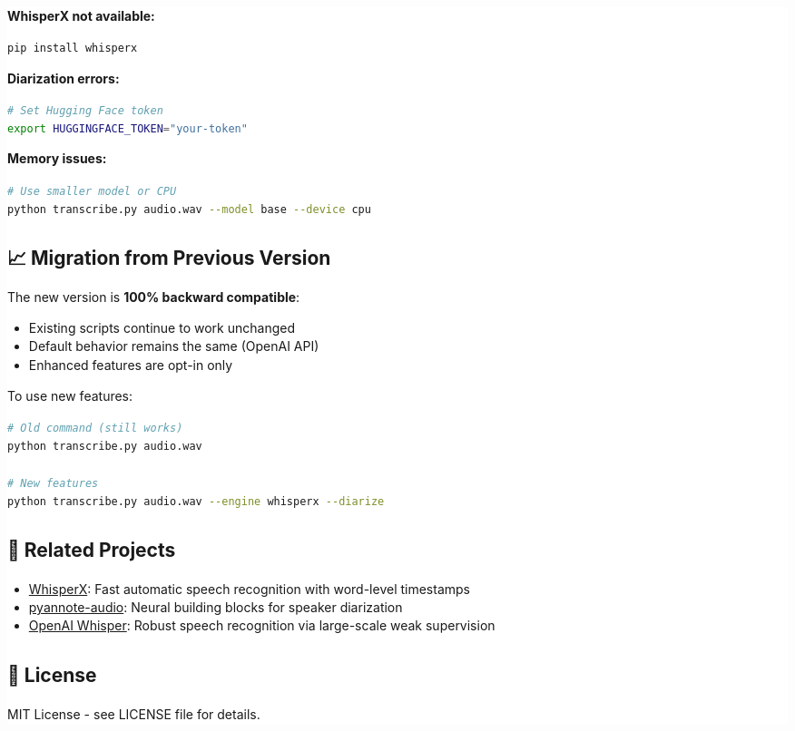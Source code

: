 **WhisperX not available:**
```bash
pip install whisperx
```

**Diarization errors:**
```bash
# Set Hugging Face token
export HUGGINGFACE_TOKEN="your-token"
```

**Memory issues:**
```bash
# Use smaller model or CPU
python transcribe.py audio.wav --model base --device cpu
```

## 📈 Migration from Previous Version

The new version is **100% backward compatible**:
- Existing scripts continue to work unchanged
- Default behavior remains the same (OpenAI API)
- Enhanced features are opt-in only

To use new features:
```bash
# Old command (still works)
python transcribe.py audio.wav

# New features
python transcribe.py audio.wav --engine whisperx --diarize
```

## 🔗 Related Projects

- [WhisperX](https://github.com/m-bain/whisperX): Fast automatic speech recognition with word-level timestamps
- [pyannote-audio](https://github.com/pyannote/pyannote-audio): Neural building blocks for speaker diarization
- [OpenAI Whisper](https://github.com/openai/whisper): Robust speech recognition via large-scale weak supervision

## 📄 License

MIT License - see LICENSE file for details.